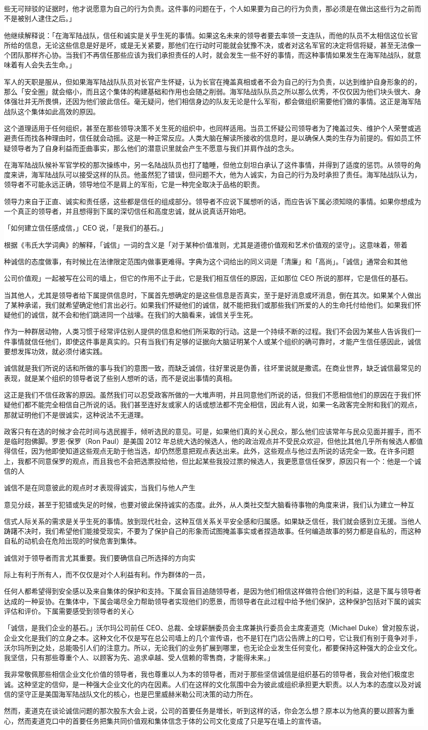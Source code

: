 些无可辩驳的证据时，他才说愿意为自己的行为负责。这件事的问题在于，个人如果要为自己的行为负责，那必须是在做出这些行为之前而不是被别人逮住之后。」

他继续解释说：「在海军陆战队，信任和诚实是关乎生死的事情。如果这名未来的领导者要去率领一支连队，而他的队员不太相信这位长官所给的信息，无论这些信息是好是坏，或是无关紧要，那他们在行动时可能就会犹豫不决，或者对这名军官的决定将信将疑，甚至无法像一个团队那样齐心协。当我们不再信任那些应该为我们承担责任的人时，就会发生一些不好的事情，而这种事情如果发生在海军陆战队，就意味着有人会失去生命。」

军人的天职是服从，但如果海军陆战队队员对长官产生怀疑，认为长官在掩盖真相或者不会为自己的行为负责，以达到维护自身形象的的，那么「安全圈」就会缩小，而且这个集体的构建基础和作用也会随之削弱。海军陆战队队员之所以那么优秀，不仅仅因为他们块头很大、身体强壮并无所畏惧，还因为他们彼此信任。毫无疑问，他们相信身边的队友无论是什么军衔，都会做组织需要他们做的事情。这正是海军陆战队这个集体如此高效的原因。

这个道理适用于任何组织，甚至在那些领导决策不关生死的组织中，也同样适用。当员工怀疑公司领导者为了掩盖过失、维护个人荣誉或逃避责任而找各种理由时，信任就会动摇。这是一种正常反应。人类大脑在解读所接收的信息时，是以确保人类的生存为前提的。假如员工怀疑领导者为了自身利益而歪曲事实，那么他们的潜意识里就会产生不愿意与我们并肩作战的念头。

在海军陆战队候补军官学校的那次操练中，另一名陆战队员也打了瞌睡，但他立刻坦白承认了这件事情，并得到了适度的惩罚。从领导的角度来讲，海军陆战队可以接受这样的队员。他虽然犯了错误，但问题不大，他为人诚实，为自己的行为及时承担了责任。海军陆战队认为，领导者不可能永远正确，领导地位不是肩上的军衔，它是一种完全取决于品格的职责。

领导力来自于正直、诚实和责任感，这些都是信任的组成部分。领导者不应说下属想听的话，而应告诉下属必须知晓的事情。如果你想成为一个真正的领导者，并且想得到下属的深切信任和高度忠诚，就从说真话开始吧。

「如何建立信任感成信，」CEO 说，「是我们的基石。」

根据《韦氏大学词典》的解释，「诚信」一词的含义是「对于某种价值准则，尤其是道德价值观和艺术价值观的坚守」。这意味着，带着

种诚信的态度做事，有时候比在法律限定范围内做事更难得。字典为这个词给出的同义词是「清廉」和「高尚」。「诚信」通常会和其他

公司价值观」一起被写在公司的墙上，但它的作用不止于此，它是我们相互信任的原因，正如那位 CEO 所说的那样，它是信任的基石。

当其他人，尤其是领导者给下属提供信息时，下属首先想确定的是这些信息是否真实，至于是好消息或坏消息，倒在其次。如果某个人做出了某种承诺，我们就希望确定他们言出必行。如果我们怀疑他们的诚信，就不能把我们或那些我们所爱的人的生命托付给他们。如果我们怀疑他们的诚信，就不会和他们跳进同一个战壕。在我们的大脑看来，诚信关乎生死。

作为一种群居动物，人类习惯于经常评估别人提供的信息和他们所采取的行动。这是一个持续不断的过程。我们不会因为某些人告诉我们一件事情就信任他们，即使这件事是真实的。只有当我们有足够的证据向大脑证明某个人或某个组织的确可靠时，オ能产生信任感因此，诚信要想发挥功效，就必须付诸实践。

诚信就是我们所说的话和所做的事与我们的意图一致，而缺乏诚信，往好里说是伪善，往坏里说就是撒谎。在商业世界，缺乏诚信最常见的表现，就是某个组织的领导者说了些别人想听的话，而不是说出事情的真相。

这正是我们不信任政客的原因。虽然我们可以忍受政客所做的一大堆声明，并且同意他们所说的话，但我们不愿相信他们的原因在于我们怀疑他们都不能完全相信自己所说的话。我们甚至连好友或家人的话或想法都不完全相信，因此有人说，如果一名政客完全附和我们的观点，那就证明他们不是很诚实，这种说法不无道理。

政客只有在选的时候才会花时间与选民握手，倾听选民的意见。可是，如果他们真的关心民众，那么他们应该常年与民众见面并握手，而不是临时抱佛脚。罗恩·保罗（Ron Paul）是美国 2012 年总统大选的候选人，他的政治观点并不受民众欢迎，但他比其他几乎所有候选人都值得信任，因为他即使知道这些观点无助于他当选，却仍然愿意把观点表达出来。此外，这些观点与他过去所说的话完全一致。在许多问题上，我都不同意保罗的观点，而且我也不会把选票投给他，但比起某些我投过票的候选人，我更愿意信任保罗，原因只有一个：他是一个诚信的人

诚信不是在同意彼此的观点时オ表现得诚实，当我们与他人产生

意见分歧，甚至于犯错或失足的时候，也要对彼此保持诚实的态度。此外，从人类社交型大脑看待事物的角度来讲，我们认为建立一种互

信式人际关系的需求是关乎生死的事情。放到现代社会，这种互信关系关平安全感和归属感。如果缺乏信任，我们就会感到立无援。当他人踌躇不决时，我们希望他们能接受现实，不要为了保护自己的形象而试图掩盖事实或者捏造故事。任何编造故事的努力都是自私的，而这种自私的动机会在危险出现的时侯危害到集体。

诚信对于领导者而言尤其重要。我们要确信自己所选择的方向实

际上有利于所有人，而不仅仅是对个人利益有利。作为群体的一员，

任何人都希望得到安全感以及来自集体的保护和支持。下属会盲目追随领导者，是因为他们相信这样做符合他们的利益，这是下属与领导者达成的一种妥协。在集体中，下属会竭尽全力帮助领导者实现他们的愿景，而领导者在此过程中给予他们保护，这种保护包括对下属的诚实评估和评价。下属需要感受到领导者的关心

「诚信，是我们企业的基石。」沃尔玛公司前任 CEO、总裁、全球薪酬委员会主席兼执行委员会主席麦道克（Michael Duke）曾对股东说，企业文化是我们的立身之本。这种文化不仅是写在总公司墙上的几个宣传语，也不是钉在门店公告牌上的口号，它让我们有别于竟争对手，沃尔玛所到之处，总能吸引人们的注意力。所以，无论我们的业务扩展到哪里，也无论企业发生任何变化，都要保持这种强大的企业文化。我坚信，只有那些尊重个人、以顾客为先、追求卓越、受人信赖的零售商，才能得未来。」

我非常敬佩那些相信企业文化价值的领导者，我也尊重以人为本的领导者，而对于那些坚信诚信是组织基石的领导者，我会对他们极度忠诚。这种坚定的信仰，是一种强大企业文化的内在因素。人们在这样的文化氛围中会为彼此或组织承担更大职责。以人为本的态度以及对诚信的坚守正是美国海军陆战队文化的核心，也是巴里威赫米勒公司决策的动力所在。

然而，麦道克在谈论诚信问题的那次股东大会上说，公司的首要任务是増长，听到这样的话，你会怎么想？原本以为他真的要以顾客为重心，然而麦道克口中的首要任务把集共同价值观和集体信念于体的公司文化变成了只是写在墙上的宣传语。
